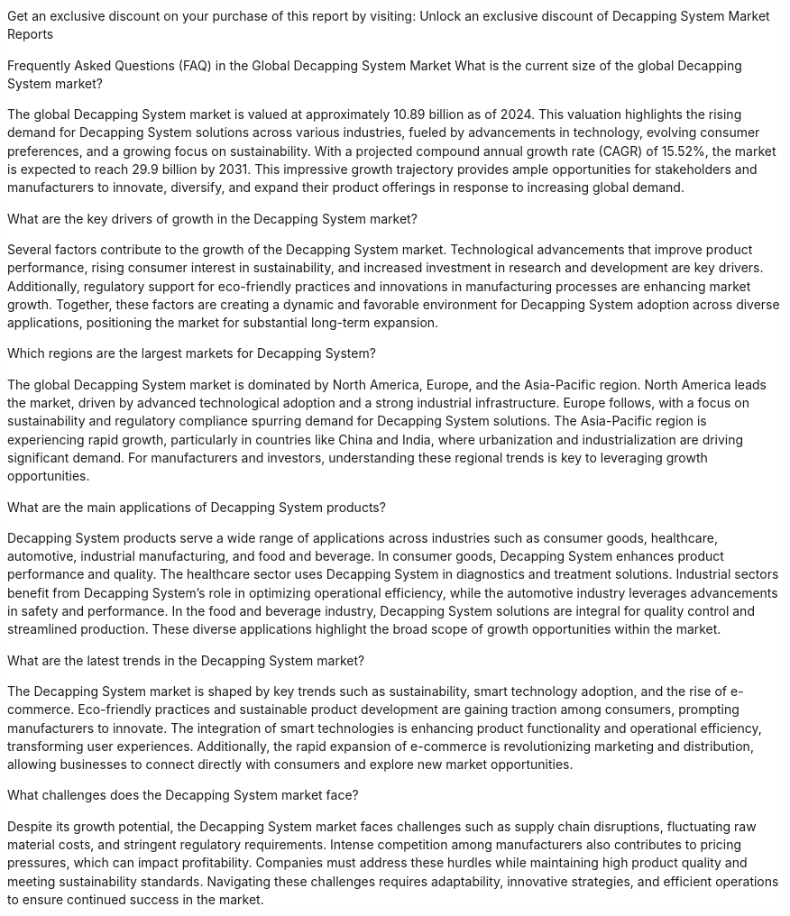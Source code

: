 Get an exclusive discount on your purchase of this report by visiting: Unlock an exclusive discount of Decapping System Market Reports 

Frequently Asked Questions (FAQ) in the Global Decapping System Market
What is the current size of the global Decapping System market?

The global Decapping System market is valued at approximately 10.89 billion as of 2024. This valuation highlights the rising demand for Decapping System solutions across various industries, fueled by advancements in technology, evolving consumer preferences, and a growing focus on sustainability. With a projected compound annual growth rate (CAGR) of 15.52%, the market is expected to reach 29.9 billion by 2031. This impressive growth trajectory provides ample opportunities for stakeholders and manufacturers to innovate, diversify, and expand their product offerings in response to increasing global demand.

What are the key drivers of growth in the Decapping System market?

Several factors contribute to the growth of the Decapping System market. Technological advancements that improve product performance, rising consumer interest in sustainability, and increased investment in research and development are key drivers. Additionally, regulatory support for eco-friendly practices and innovations in manufacturing processes are enhancing market growth. Together, these factors are creating a dynamic and favorable environment for Decapping System adoption across diverse applications, positioning the market for substantial long-term expansion.

Which regions are the largest markets for Decapping System?

The global Decapping System market is dominated by North America, Europe, and the Asia-Pacific region. North America leads the market, driven by advanced technological adoption and a strong industrial infrastructure. Europe follows, with a focus on sustainability and regulatory compliance spurring demand for Decapping System solutions. The Asia-Pacific region is experiencing rapid growth, particularly in countries like China and India, where urbanization and industrialization are driving significant demand. For manufacturers and investors, understanding these regional trends is key to leveraging growth opportunities.

What are the main applications of Decapping System products?

Decapping System products serve a wide range of applications across industries such as consumer goods, healthcare, automotive, industrial manufacturing, and food and beverage. In consumer goods, Decapping System enhances product performance and quality. The healthcare sector uses Decapping System in diagnostics and treatment solutions. Industrial sectors benefit from Decapping System’s role in optimizing operational efficiency, while the automotive industry leverages advancements in safety and performance. In the food and beverage industry, Decapping System solutions are integral for quality control and streamlined production. These diverse applications highlight the broad scope of growth opportunities within the market.

What are the latest trends in the Decapping System market?

The Decapping System market is shaped by key trends such as sustainability, smart technology adoption, and the rise of e-commerce. Eco-friendly practices and sustainable product development are gaining traction among consumers, prompting manufacturers to innovate. The integration of smart technologies is enhancing product functionality and operational efficiency, transforming user experiences. Additionally, the rapid expansion of e-commerce is revolutionizing marketing and distribution, allowing businesses to connect directly with consumers and explore new market opportunities.

What challenges does the Decapping System market face?

Despite its growth potential, the Decapping System market faces challenges such as supply chain disruptions, fluctuating raw material costs, and stringent regulatory requirements. Intense competition among manufacturers also contributes to pricing pressures, which can impact profitability. Companies must address these hurdles while maintaining high product quality and meeting sustainability standards. Navigating these challenges requires adaptability, innovative strategies, and efficient operations to ensure continued success in the market.
